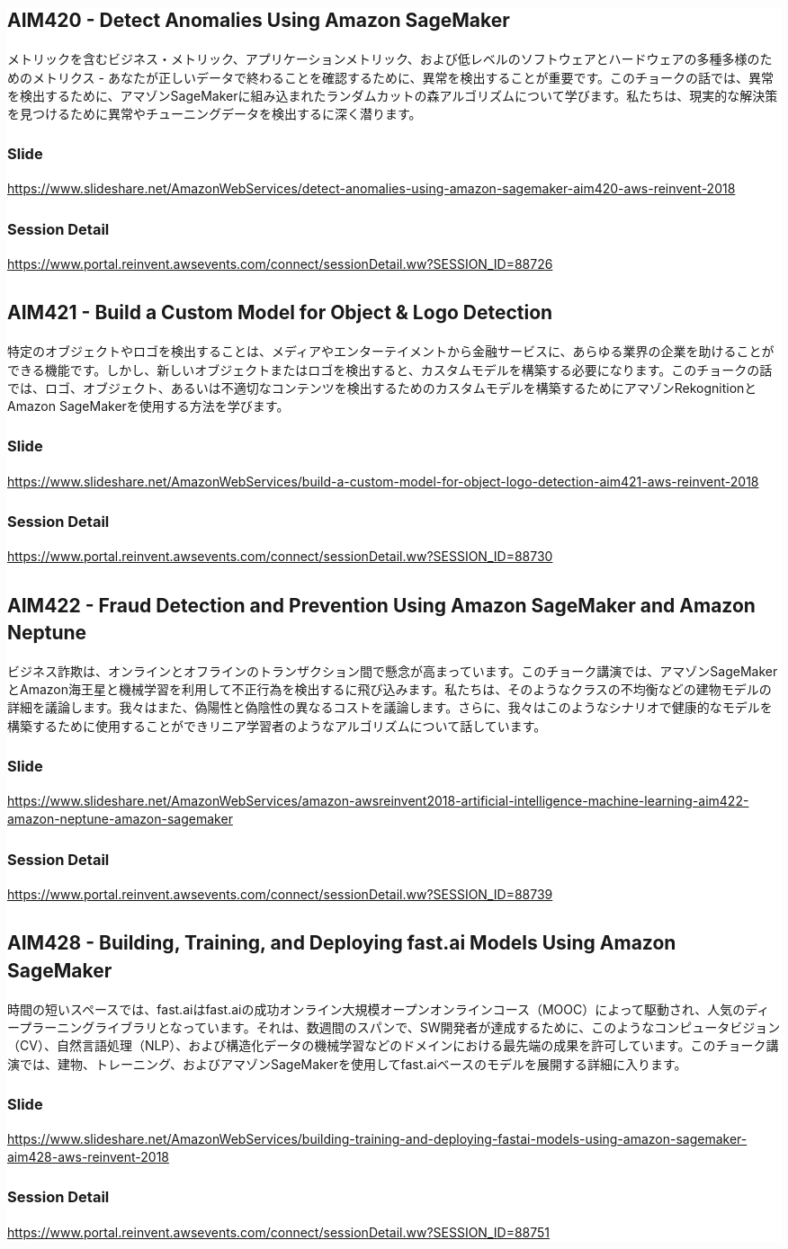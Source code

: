 ## AIM420 - Detect Anomalies Using Amazon SageMaker
メトリックを含むビジネス・メトリック、アプリケーションメトリック、および低レベルのソフトウェアとハ​​ードウェアの多種多様のためのメトリクス - あなたが正しいデータで終わることを確認するために、異常を検出することが重要です。このチョークの話では、異常を検出するために、アマゾンSageMakerに組み込まれたランダムカットの森アルゴリズムについて学びます。私たちは、現実的な解決策を見つけるために異常やチューニングデータを検出するに深く潜ります。
### Slide
https://www.slideshare.net/AmazonWebServices/detect-anomalies-using-amazon-sagemaker-aim420-aws-reinvent-2018
### Session Detail
<a href="https://www.portal.reinvent.awsevents.com/connect/sessionDetail.ww?SESSION_ID=88726" target="_blank">https://www.portal.reinvent.awsevents.com/connect/sessionDetail.ww?SESSION_ID=88726</a>

## AIM421 - Build a Custom Model for Object & Logo Detection
特定のオブジェクトやロゴを検出することは、メディアやエンターテイメントから金融サービスに、あらゆる業界の企業を助けることができる機能です。しかし、新しいオブジェクトまたはロゴを検出すると、カスタムモデルを構築する必要になります。このチョークの話では、ロゴ、オブジェクト、あるいは不適切なコンテンツを検出するためのカスタムモデルを構築するためにアマゾンRekognitionとAmazon SageMakerを使用する方法を学びます。
### Slide
https://www.slideshare.net/AmazonWebServices/build-a-custom-model-for-object-logo-detection-aim421-aws-reinvent-2018
### Session Detail
<a href="https://www.portal.reinvent.awsevents.com/connect/sessionDetail.ww?SESSION_ID=88730" target="_blank">https://www.portal.reinvent.awsevents.com/connect/sessionDetail.ww?SESSION_ID=88730</a>

## AIM422 - Fraud Detection and Prevention Using Amazon SageMaker and Amazon Neptune
ビジネス詐欺は、オンラインとオフラインのトランザクション間で懸念が高まっています。このチョーク講演では、アマゾンSageMakerとAmazon海王星と機械学習を利用して不正行為を検出するに飛び込みます。私たちは、そのようなクラスの不均衡などの建物モデルの詳細を議論します。我々はまた、偽陽性と偽陰性の異なるコストを議論します。さらに、我々はこのようなシナリオで健康的なモデルを構築するために使用することができリニア学習者のようなアルゴリズムについて話しています。
### Slide
https://www.slideshare.net/AmazonWebServices/amazon-awsreinvent2018-artificial-intelligence-machine-learning-aim422-amazon-neptune-amazon-sagemaker
### Session Detail
<a href="https://www.portal.reinvent.awsevents.com/connect/sessionDetail.ww?SESSION_ID=88739" target="_blank">https://www.portal.reinvent.awsevents.com/connect/sessionDetail.ww?SESSION_ID=88739</a>

## AIM428 - Building, Training, and Deploying fast.ai Models Using Amazon SageMaker
時間の短いスペースでは、fast.aiはfast.aiの成功オンライン大規模オープンオンラインコース（MOOC）によって駆動され、人気のディープラーニングライブラリとなっています。それは、数週間のスパンで、SW開発者が達成するために、このようなコンピュータビジョン（CV）、自然言語処理（NLP）、および構造化データの機械学習などのドメインにおける最先端の成果を許可しています。このチョーク講演では、建物、トレーニング、およびアマゾンSageMakerを使用してfast.aiベースのモデルを展開する詳細に入ります。
### Slide
https://www.slideshare.net/AmazonWebServices/building-training-and-deploying-fastai-models-using-amazon-sagemaker-aim428-aws-reinvent-2018
### Session Detail
<a href="https://www.portal.reinvent.awsevents.com/connect/sessionDetail.ww?SESSION_ID=88751" target="_blank">https://www.portal.reinvent.awsevents.com/connect/sessionDetail.ww?SESSION_ID=88751</a>
